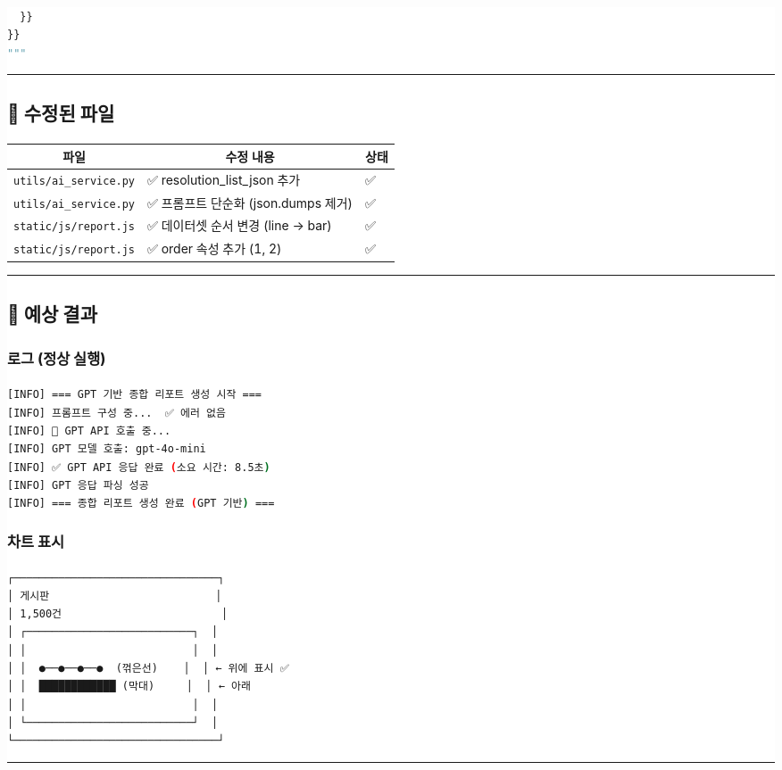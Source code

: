 ```python
  }}
}}
"""
```

---

## 📝 수정된 파일

| 파일                  | 수정 내용                            | 상태 |
| --------------------- | ------------------------------------ | ---- |
| `utils/ai_service.py` | ✅ resolution_list_json 추가         | ✅   |
| `utils/ai_service.py` | ✅ 프롬프트 단순화 (json.dumps 제거) | ✅   |
| `static/js/report.js` | ✅ 데이터셋 순서 변경 (line → bar)   | ✅   |
| `static/js/report.js` | ✅ order 속성 추가 (1, 2)            | ✅   |

---

## 🚀 예상 결과

### 로그 (정상 실행)

```bash
[INFO] === GPT 기반 종합 리포트 생성 시작 ===
[INFO] 프롬프트 구성 중...  ✅ 에러 없음
[INFO] 🤖 GPT API 호출 중...
[INFO] GPT 모델 호출: gpt-4o-mini
[INFO] ✅ GPT API 응답 완료 (소요 시간: 8.5초)
[INFO] GPT 응답 파싱 성공
[INFO] === 종합 리포트 생성 완료 (GPT 기반) ===
```

### 차트 표시

```
┌────────────────────────────────┐
│ 게시판                          │
│ 1,500건                         │
│ ┌──────────────────────────┐  │
│ │                          │  │
│ │  ●──●──●──●  (꺾은선)    │  │ ← 위에 표시 ✅
│ │  ████████████ (막대)     │  │ ← 아래
│ │                          │  │
│ └──────────────────────────┘  │
└────────────────────────────────┘
```

---
